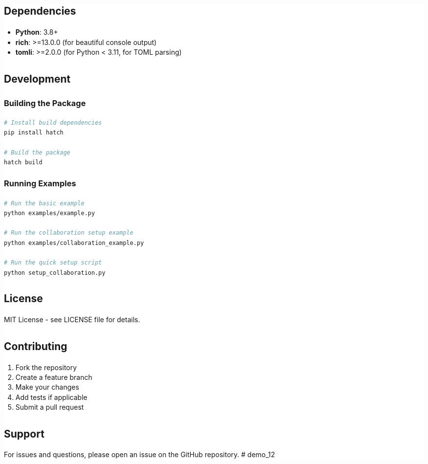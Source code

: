 ```
```

## Dependencies

- **Python**: 3.8+
- **rich**: >=13.0.0 (for beautiful console output)
- **tomli**: >=2.0.0 (for Python < 3.11, for TOML parsing)

## Development

### Building the Package

```bash
# Install build dependencies
pip install hatch

# Build the package
hatch build
```

### Running Examples

```bash
# Run the basic example
python examples/example.py

# Run the collaboration setup example
python examples/collaboration_example.py

# Run the quick setup script
python setup_collaboration.py
```

## License

MIT License - see LICENSE file for details.

## Contributing

1. Fork the repository
2. Create a feature branch
3. Make your changes
4. Add tests if applicable
5. Submit a pull request

## Support

For issues and questions, please open an issue on the GitHub repository. # demo_12
